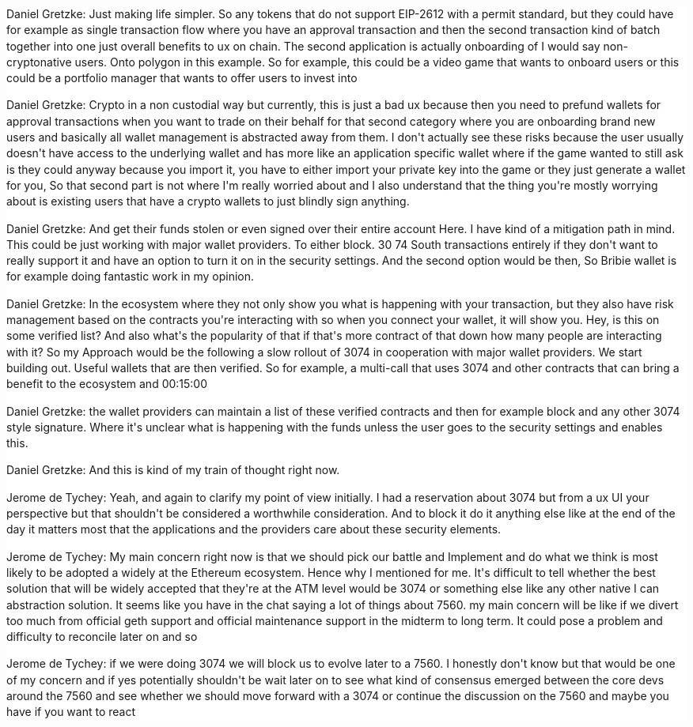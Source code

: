 Daniel Gretzke: Just making life simpler. So any tokens that do not support EIP-2612 with a permit standard, but they could have for example as single transaction flow where you have an approval transaction and then the second transaction kind of batch together into one just overall benefits to ux on chain. The second application is actually onboarding of  I would say non-cryptonative users. Onto polygon in this example. So for example, this could be a video game that wants to onboard users or this could be a portfolio manager that wants to offer users to invest into

Daniel Gretzke: Crypto in a non custodial way but currently, this is just a bad ux because then you need to prefund wallets for approval transactions when you want to trade on their behalf for that second category where you are onboarding brand new users and basically all wallet management is abstracted away from them. I don't actually see these risks because the user usually doesn't have access to the underlying wallet and has more like an application specific wallet where if the game wanted to still ask is they could anyway because you import it, you have to either import your private key into the game or they just generate a wallet for you, So that second part is not where I'm really worried about and I also understand that the thing you're mostly worrying about is existing users that have a crypto wallets to just blindly sign anything.

Daniel Gretzke: And get their funds stolen or even signed over their entire account Here. I have kind of a mitigation path in mind. This could be just working with major wallet providers. To either block. 30 74 South transactions entirely if they don't want to really support it and have an option to turn it on in the security settings. And the second option would be then, So Bribie wallet is for example doing fantastic work in my opinion.

Daniel Gretzke: In the ecosystem where they not only show you what is happening with your transaction, but they also have risk management based on the contracts you're interacting with so when you connect your wallet, it will show you. Hey, is this on some verified list? And also what's the popularity of that if that's more contract of that down how many people are interacting with it? So my Approach would be the following a slow rollout of 3074 in cooperation with major wallet providers. We start building out. Useful wallets that are then verified. So for example, a multi-call that uses 3074 and other contracts that can bring a benefit to the ecosystem and
00:15:00

Daniel Gretzke: the wallet providers can maintain a list of these verified contracts and then for example block and any other 3074 style signature. Where it's unclear what is happening with the funds unless the user goes to the security settings and enables this.

Daniel Gretzke: And this is kind of my train of thought right now.

Jerome de Tychey: Yeah, and again to clarify my point of view initially. I had a reservation about 3074 but from a ux UI your perspective but that shouldn't be considered a worthwhile consideration. And to block it do it anything else like at the end of the day it matters most that the applications and the providers care about these security elements.

Jerome de Tychey: My main concern right now is that we should pick our battle and Implement and do what we think is most likely to be adopted a widely at the Ethereum ecosystem. Hence why I mentioned for me. It's difficult to tell whether the best solution that will be widely accepted that they're at the ATM level would be 3074 or something else like any other native I can abstraction solution. It seems like you have in the chat saying a lot of things about 7560. my main concern will be like if we divert too much from official geth support and official maintenance support in the midterm to long term. It could pose a problem and difficulty to reconcile later on and so

Jerome de Tychey: if we were doing 3074 we will block us to evolve later to a 7560. I honestly don't know but that would be one of my concern and if yes potentially shouldn't be wait later on to see what kind of consensus emerged between the core devs around the 7560 and see whether we should move forward with a 3074 or continue the discussion on the 7560 and maybe you have if you want to react
